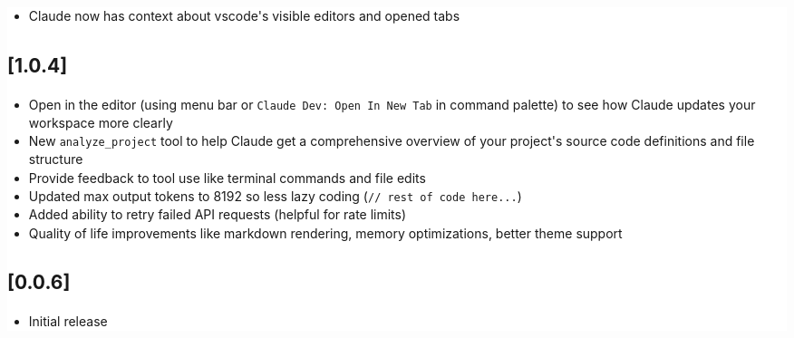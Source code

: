 - Claude now has context about vscode's visible editors and opened tabs

## [1.0.4]

- Open in the editor (using menu bar or `Claude Dev: Open In New Tab` in command palette) to see how Claude updates your workspace more clearly
- New `analyze_project` tool to help Claude get a comprehensive overview of your project's source code definitions and file structure
- Provide feedback to tool use like terminal commands and file edits
- Updated max output tokens to 8192 so less lazy coding (`// rest of code here...`)
- Added ability to retry failed API requests (helpful for rate limits)
- Quality of life improvements like markdown rendering, memory optimizations, better theme support

## [0.0.6]

- Initial release
